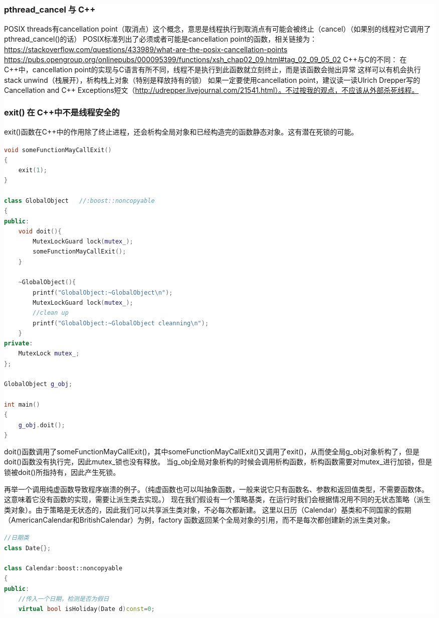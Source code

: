 ### pthread_cancel 与 C++

POSIX threads有cancellation point（取消点）这个概念，意思是线程执行到取消点有可能会被终止（cancel）（如果别的线程对它调用了pthread_cancel()的话）
POSIX标准列出了必须或者可能是cancellation point的函数，相关链接为：
https://stackoverflow.com/questions/433989/what-are-the-posix-cancellation-points
https://pubs.opengroup.org/onlinepubs/000095399/functions/xsh_chap02_09.html#tag_02_09_05_02
C++与C的不同：
在C++中，cancellation point的实现与C语言有所不同，线程不是执行到此函数就立刻终止，而是该函数会抛出异常
这样可以有机会执行stack unwind（栈展开），析构栈上对象（特别是释放持有的锁）
如果一定要使用cancellation point，建议读一读Ulrich Drepper写的Cancellation and C++ Exceptions短文（http://udrepper.livejournal.com/21541.html）。不过按我的观点，不应该从外部杀死线程。

### exit() 在 C++中不是线程安全的

exit()函数在C++中的作用除了终止进程，还会析构全局对象和已经构造完的函数静态对象。这有潜在死锁的可能。


```cpp
void someFunctionMayCallExit()
{
    exit(1);
}
 
class GlobalObject   //:boost::noncopyable
{
public:
    void doit(){
        MutexLockGuard lock(mutex_);
        someFunctionMayCallExit();
    }
 
    ~GlobalObject(){
        printf("GlobalObject:~GlobalObject\n");
        MutexLockGuard lock(mutex_);
        //clean up
        printf("GlobalObject:~GlobalObject cleanning\n");
    }
private:
    MutexLock mutex_;
};
 
GlobalObject g_obj;
 
int main()
{
    g_obj.doit();
}
```
doit()函数调用了someFunctionMayCallExit()，其中someFunctionMayCallExit()又调用了exit()，从而使全局g_obj对象析构了，但是doit()函数没有执行完，因此mutex_锁也没有释放。
当g_obj全局对象析构的时候会调用析构函数，析构函数需要对mutex_进行加锁，但是锁被doit()所指持有，因此产生死锁。

再举一个调用纯虚函数导致程序崩溃的例子。（纯虚函数也可以叫抽象函数，一般来说它只有函数名、参数和返回值类型，不需要函数体。这意味着它没有函数的实现，需要让派生类去实现。）
现在我们假设有一个策略基类，在运行时我们会根据情况用不同的无状态策略（派生类对象）。由于策略是无状态的，因此我们可以共享派生类对象，不必每次都新建。
这里以日历（Calendar）基类和不同国家的假期（AmericanCalendar和BritishCalendar）为例，factory 函数返回某个全局对象的引用，而不是每次都创建新的派生类对象。
```cpp
//日期类
class Date{};
 
class Calendar:boost::noncopyable
{
public:
    //传入一个日期，检测是否为假日
    virtual bool isHoliday(Date d)const=0;
```